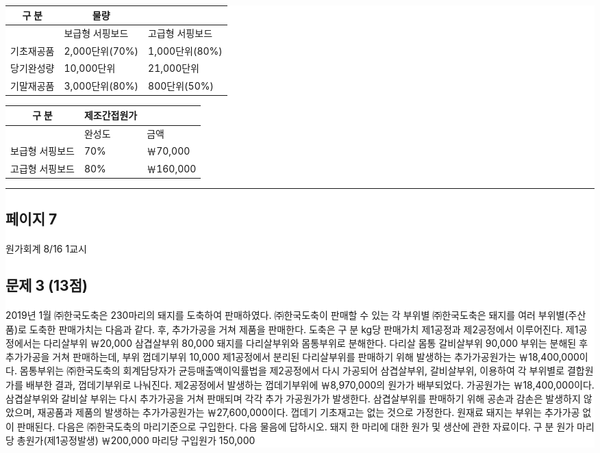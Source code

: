 


| 구 분 | 물량 |  |
| --- | --- | --- |
|  | 보급형 서핑보드 | 고급형 서핑보드 |
| 기초재공품 | 2,000단위(70%) | 1,000단위(80%) |
| 당기완성량 | 10,000단위 | 21,000단위 |
| 기말재공품 | 3,000단위(80%) | 800단위(50%) |




| 구 분 | 제조간접원가 |  |
| --- | --- | --- |
|  | 완성도 | 금액 |
| 보급형 서핑보드 | 70% | ￦70,000 |
| 고급형 서핑보드 | 80% | ￦160,000 |



---

## 페이지 7

원가회계
8/16 1교시

## 문제 3 (13점)
 2019년 1월 ㈜한국도축은 230마리의 돼지를 도축하여
판매하였다. ㈜한국도축이 판매할 수 있는 각 부위별
㈜한국도축은 돼지를 여러 부위별(주산품)로 도축한 판매가치는 다음과 같다.
후, 추가가공을 거쳐 제품을 판매한다. 도축은
구 분 kg당 판매가치
제1공정과 제2공정에서 이루어진다. 제1공정에서는 다리살부위 ￦20,000
삼겹살부위 80,000
돼지를 다리살부위와 몸통부위로 분해한다. 다리살
몸통
갈비살부위 90,000
부위는 분해된 후 추가가공을 거쳐 판매하는데, 부위
껍데기부위 10,000
제1공정에서 분리된 다리살부위를 판매하기 위해
발생하는 추가가공원가는 ￦18,400,000이다. 몸통부위는
㈜한국도축의 회계담당자가 균등매출액이익률법을
제2공정에서 다시 가공되어 삼겹살부위, 갈비살부위,
이용하여 각 부위별로 결합원가를 배부한 결과,
껍데기부위로 나눠진다. 제2공정에서 발생하는
껍데기부위에 ￦8,970,000의 원가가 배부되었다.
가공원가는 ￦18,400,000이다. 삼겹살부위와 갈비살
부위는 다시 추가가공을 거쳐 판매되며 각각 추가
가공원가가 발생한다. 삼겹살부위를 판매하기 위해
공손과 감손은 발생하지 않았으며, 재공품과 제품의
발생하는 추가가공원가는 ￦27,600,000이다. 껍데기
기초재고는 없는 것으로 가정한다. 원재료 돼지는
부위는 추가가공 없이 판매된다. 다음은 ㈜한국도축의
마리기준으로 구입한다. 다음 물음에 답하시오.
돼지 한 마리에 대한 원가 및 생산에 관한 자료이다.
구 분 원가
마리당 총원가(제1공정발생) ￦200,000
마리당 구입원가 150,000
